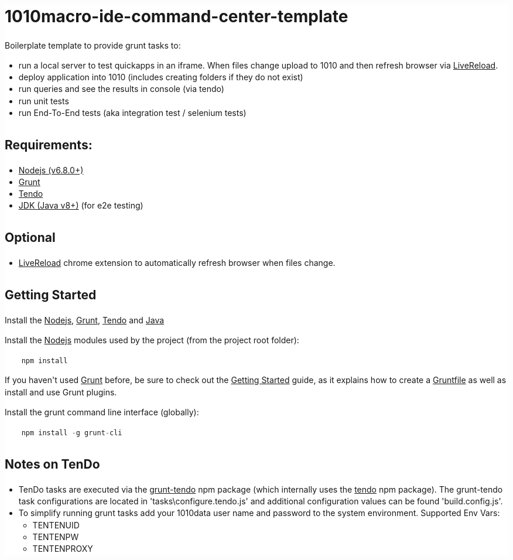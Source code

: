 # 1010macro-ide-command-center-template
Boilerplate template to provide grunt tasks to:
* run a local server to test quickapps in an iframe. When files change upload to 1010 and then refresh browser via [LiveReload](http://livereload.com/).
* deploy application into 1010 (includes creating folders if they do not exist)
* run queries and see the results in console (via tendo)
* run unit tests
* run End-To-End tests (aka integration test / selenium tests)

## Requirements:
* [Nodejs (v6.8.0+)](http://nodejs.org/)
* [Grunt](http://gruntjs.com/)
* [Tendo](https://www.1010data.com/support/technical-interfaces/tendo/)
* [JDK (Java v8+)](http://www.oracle.com/technetwork/java/javase/downloads/jdk8-downloads-2133151.html) (for e2e testing)

## Optional
* [LiveReload](https://chrome.google.com/webstore/search/livereload) chrome extension to automatically refresh browser when files change. 

## Getting Started
Install the [Nodejs](http://nodejs.org/), [Grunt](http://gruntjs.com/), [Tendo](https://www.1010data.com/support/technical-interfaces/tendo/) and [Java](http://www.oracle.com/technetwork/java/javase/downloads/jdk8-downloads-2133151.html)
  

Install the [Nodejs](http://nodejs.org/) modules used by the project (from the project root folder):
```js
    npm install
```    

If you haven't used [Grunt](http://gruntjs.com/) before, be sure to check out the [Getting Started](http://gruntjs.com/getting-started) guide, as it explains how to create a [Gruntfile](http://gruntjs.com/sample-gruntfile) as well as install and use Grunt plugins.

Install the grunt command line interface (globally):
```js
    npm install -g grunt-cli
```    

## Notes on TenDo
* TenDo tasks are executed via the [grunt-tendo](https://www.npmjs.com/package/grunt-tendo) npm package (which internally uses the [tendo](https://www.npmjs.com/package/tendo) npm package).   The grunt-tendo task configurations are located in 'tasks\configure.tendo.js' and additional configuration values can be found 'build.config.js'.
* To simplify running grunt tasks add your 1010data user name and password to the system environment. Supported Env Vars:
   * TENTENUID
   * TENTENPW
   * TENTENPROXY
